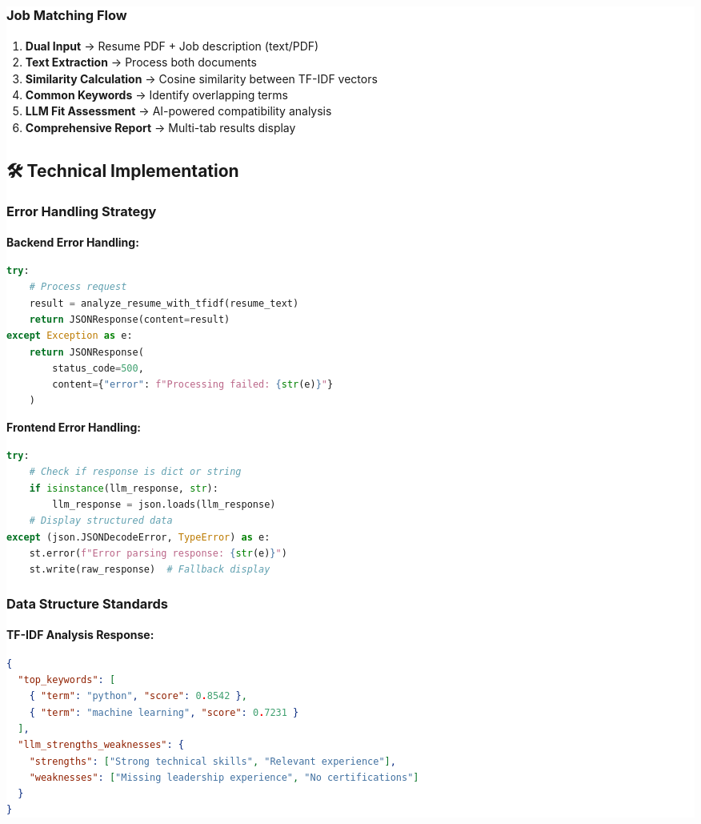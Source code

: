 ### Job Matching Flow

1. **Dual Input** → Resume PDF + Job description (text/PDF)
2. **Text Extraction** → Process both documents
3. **Similarity Calculation** → Cosine similarity between TF-IDF vectors
4. **Common Keywords** → Identify overlapping terms
5. **LLM Fit Assessment** → AI-powered compatibility analysis
6. **Comprehensive Report** → Multi-tab results display

## 🛠️ Technical Implementation

### Error Handling Strategy

**Backend Error Handling:**

```python
try:
    # Process request
    result = analyze_resume_with_tfidf(resume_text)
    return JSONResponse(content=result)
except Exception as e:
    return JSONResponse(
        status_code=500,
        content={"error": f"Processing failed: {str(e)}"}
    )
```

**Frontend Error Handling:**

```python
try:
    # Check if response is dict or string
    if isinstance(llm_response, str):
        llm_response = json.loads(llm_response)
    # Display structured data
except (json.JSONDecodeError, TypeError) as e:
    st.error(f"Error parsing response: {str(e)}")
    st.write(raw_response)  # Fallback display
```

### Data Structure Standards

**TF-IDF Analysis Response:**

```json
{
  "top_keywords": [
    { "term": "python", "score": 0.8542 },
    { "term": "machine learning", "score": 0.7231 }
  ],
  "llm_strengths_weaknesses": {
    "strengths": ["Strong technical skills", "Relevant experience"],
    "weaknesses": ["Missing leadership experience", "No certifications"]
  }
}
```
